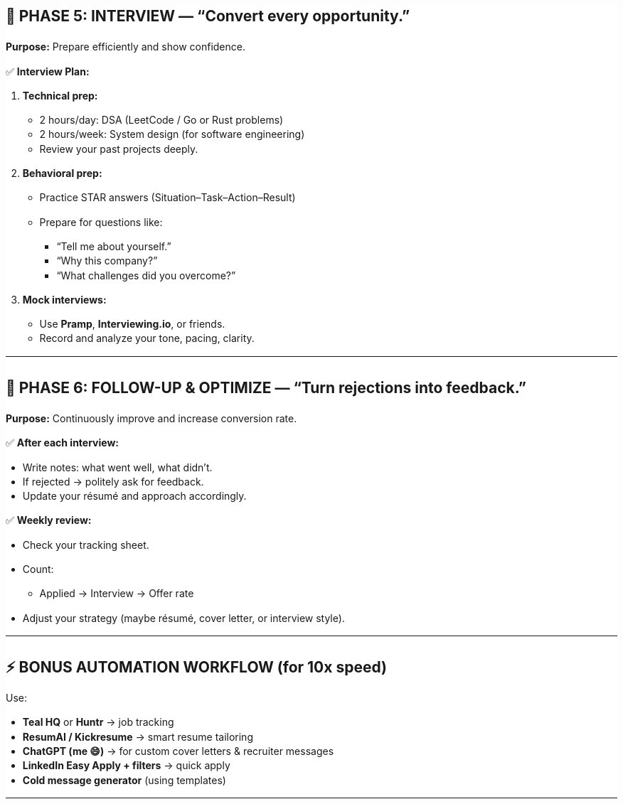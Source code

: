 
## 🔹 PHASE 5: INTERVIEW — “Convert every opportunity.”

**Purpose:** Prepare efficiently and show confidence.

✅ **Interview Plan:**

1. **Technical prep:**

   * 2 hours/day: DSA (LeetCode / Go or Rust problems)
   * 2 hours/week: System design (for software engineering)
   * Review your past projects deeply.

2. **Behavioral prep:**

   * Practice STAR answers (Situation–Task–Action–Result)
   * Prepare for questions like:

     * “Tell me about yourself.”
     * “Why this company?”
     * “What challenges did you overcome?”

3. **Mock interviews:**

   * Use **Pramp**, **Interviewing.io**, or friends.
   * Record and analyze your tone, pacing, clarity.

---

## 🔹 PHASE 6: FOLLOW-UP & OPTIMIZE — “Turn rejections into feedback.”

**Purpose:** Continuously improve and increase conversion rate.

✅ **After each interview:**

* Write notes: what went well, what didn’t.
* If rejected → politely ask for feedback.
* Update your résumé and approach accordingly.

✅ **Weekly review:**

* Check your tracking sheet.
* Count:

  * Applied → Interview → Offer rate
* Adjust your strategy (maybe résumé, cover letter, or interview style).

---

## ⚡ BONUS AUTOMATION WORKFLOW (for 10x speed)

Use:

* **Teal HQ** or **Huntr** → job tracking
* **ResumAI / Kickresume** → smart resume tailoring
* **ChatGPT (me 😄)** → for custom cover letters & recruiter messages
* **LinkedIn Easy Apply + filters** → quick apply
* **Cold message generator** (using templates)

---